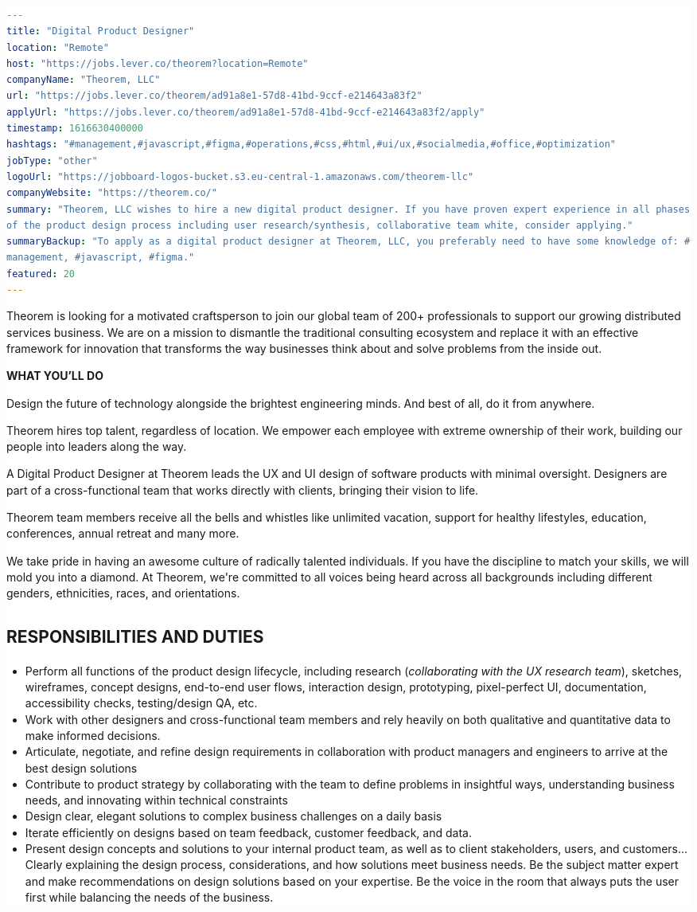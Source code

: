 ```yaml
---
title: "Digital Product Designer"
location: "Remote"
host: "https://jobs.lever.co/theorem?location=Remote"
companyName: "Theorem, LLC"
url: "https://jobs.lever.co/theorem/ad91a8e1-57d8-41bd-9ccf-e214643a83f2"
applyUrl: "https://jobs.lever.co/theorem/ad91a8e1-57d8-41bd-9ccf-e214643a83f2/apply"
timestamp: 1616630400000
hashtags: "#management,#javascript,#figma,#operations,#css,#html,#ui/ux,#socialmedia,#office,#optimization"
jobType: "other"
logoUrl: "https://jobboard-logos-bucket.s3.eu-central-1.amazonaws.com/theorem-llc"
companyWebsite: "https://theorem.co/"
summary: "Theorem, LLC wishes to hire a new digital product designer. If you have proven expert experience in all phases of the product design process including user research/synthesis, collaborative team white, consider applying."
summaryBackup: "To apply as a digital product designer at Theorem, LLC, you preferably need to have some knowledge of: #management, #javascript, #figma."
featured: 20
---
```


Theorem is looking for a motivated craftsperson to join our global team of 200+ professionals to support our growing distributed services business. We are on a mission to dismantle the traditional consulting ecosystem and replace it with an effective framework for innovation that transforms the way businesses think about and solve problems from the inside out.

**WHAT YOU’LL DO**

Design the future of technology alongside the brightest engineering minds. And best of all, do it from anywhere.

Theorem hires top talent, regardless of location. We empower each employee with extreme ownership of their work, building our people into leaders along the way.

A Digital Product Designer at Theorem leads the UX and UI design of software products with minimal oversight. Designers are part of a cross-functional team that works directly with clients, bringing their vision to life.

Theorem team members receive all the bells and whistles like unlimited vacation, support for healthy lifestyles, education, conferences, annual retreat and many more.

We take pride in having an awesome culture of radically talented individuals. If you have the discipline to match your skills, we will mold you into a diamond. At Theorem, we're committed to all voices being heard across all backgrounds including different genders, ethnicities, races, and orientations.

## RESPONSIBILITIES AND DUTIES

*   Perform all functions of the product design lifecycle, including research (_collaborating with the UX research team_), sketches, wireframes, concept designs, end-to-end user flows, interaction design, prototyping, pixel-perfect UI, documentation, accessibility checks, testing/design QA, etc.
*   Work with other designers and cross-functional team members and rely heavily on both qualitative and quantitative data to make informed decisions.
*   Articulate, negotiate, and refine design requirements in collaboration with product managers and engineers to arrive at the best design solutions
*   Contribute to product strategy by collaborating with the team to define problems in insightful ways, understanding business needs, and innovating within technical constraints
*   Design clear, elegant solutions to complex business challenges on a daily basis
*   Iterate efficiently on designs based on team feedback, customer feedback, and data.
*   Present design concepts and solutions to your internal product team, as well as to client stakeholders, users, and customers... Clearly explaining the design process, considerations, and how solutions meet business needs. Be the subject matter expert and make recommendations on design solutions based on your expertise. Be the voice in the room that always puts the user first while balancing the needs of the business.